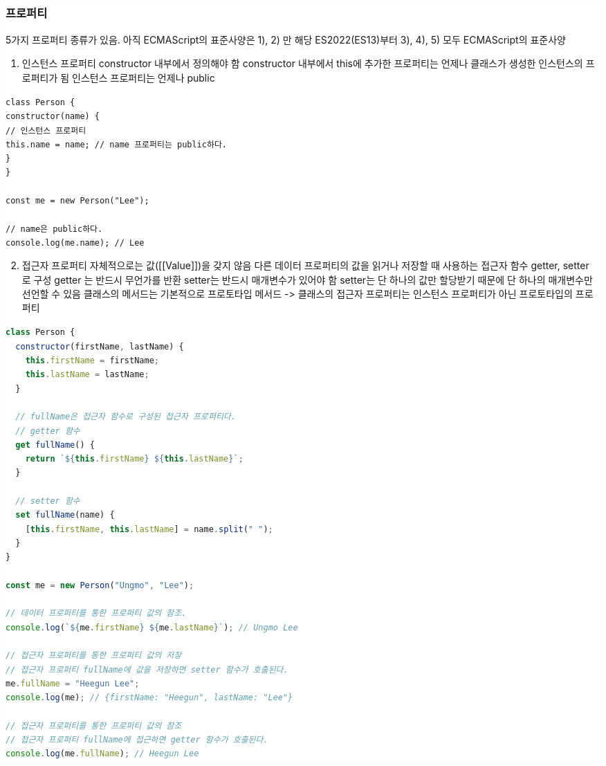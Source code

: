 ### 프로퍼티

5가지 프로퍼티 종류가 있음.
아직 ECMAScript의 표준사양은 1), 2) 만 해당
ES2022(ES13)부터 3), 4), 5) 모두 ECMAScript의 표준사양

1. 인스턴스 프로퍼티
   constructor 내부에서 정의해야 함
   constructor 내부에서 this에 추가한 프로퍼티는 언제나 클래스가 생성한 인스턴스의 프로퍼티가 됨
   인스턴스 프로퍼티는 언제나 public

```javscript
class Person {
constructor(name) {
// 인스턴스 프로퍼티
this.name = name; // name 프로퍼티는 public하다.
}
}

const me = new Person("Lee");

// name은 public하다.
console.log(me.name); // Lee
```

2. 접근자 프로퍼티
   자체적으로는 값([[Value]])을 갖지 않음
   다른 데이터 프로퍼티의 값을 읽거나 저장할 때 사용하는 접근자 함수 getter, setter 로 구성
   getter 는 반드시 무언가를 반환
   setter는 반드시 매개변수가 있어야 함
   setter는 단 하나의 값만 할당받기 때문에 단 하나의 매개변수만 선언할 수 있음
   클래스의 메서드는 기본적으로 프로토타입 메서드 -> 클래스의 접근자 프로퍼티는 인스턴스 프로퍼티가 아닌 프로토타입의 프로퍼티

```javascript
class Person {
  constructor(firstName, lastName) {
    this.firstName = firstName;
    this.lastName = lastName;
  }

  // fullName은 접근자 함수로 구성된 접근자 프로퍼티다.
  // getter 함수
  get fullName() {
    return `${this.firstName} ${this.lastName}`;
  }

  // setter 함수
  set fullName(name) {
    [this.firstName, this.lastName] = name.split(" ");
  }
}

const me = new Person("Ungmo", "Lee");

// 데이터 프로퍼티를 통한 프로퍼티 값의 참조.
console.log(`${me.firstName} ${me.lastName}`); // Ungmo Lee

// 접근자 프로퍼티를 통한 프로퍼티 값의 저장
// 접근자 프로퍼티 fullName에 값을 저장하면 setter 함수가 호출된다.
me.fullName = "Heegun Lee";
console.log(me); // {firstName: "Heegun", lastName: "Lee"}

// 접근자 프로퍼티를 통한 프로퍼티 값의 참조
// 접근자 프로퍼티 fullName에 접근하면 getter 함수가 호출된다.
console.log(me.fullName); // Heegun Lee

```